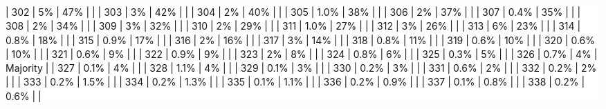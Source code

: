 | 302 | 5% | 47% |  |
| 303 | 3% | 42% |  |
| 304 | 2% | 40% |  |
| 305 | 1.0% | 38% |  |
| 306 | 2% | 37% |  |
| 307 | 0.4% | 35% |  |
| 308 | 2% | 34% |  |
| 309 | 3% | 32% |  |
| 310 | 2% | 29% |  |
| 311 | 1.0% | 27% |  |
| 312 | 3% | 26% |  |
| 313 | 6% | 23% |  |
| 314 | 0.8% | 18% |  |
| 315 | 0.9% | 17% |  |
| 316 | 2% | 16% |  |
| 317 | 3% | 14% |  |
| 318 | 0.8% | 11% |  |
| 319 | 0.6% | 10% |  |
| 320 | 0.6% | 10% |  |
| 321 | 0.6% | 9% |  |
| 322 | 0.9% | 9% |  |
| 323 | 2% | 8% |  |
| 324 | 0.8% | 6% |  |
| 325 | 0.3% | 5% |  |
| 326 | 0.7% | 4% | Majority |
| 327 | 0.1% | 4% |  |
| 328 | 1.1% | 4% |  |
| 329 | 0.1% | 3% |  |
| 330 | 0.2% | 3% |  |
| 331 | 0.6% | 2% |  |
| 332 | 0.2% | 2% |  |
| 333 | 0.2% | 1.5% |  |
| 334 | 0.2% | 1.3% |  |
| 335 | 0.1% | 1.1% |  |
| 336 | 0.2% | 0.9% |  |
| 337 | 0.1% | 0.8% |  |
| 338 | 0.2% | 0.6% |  |